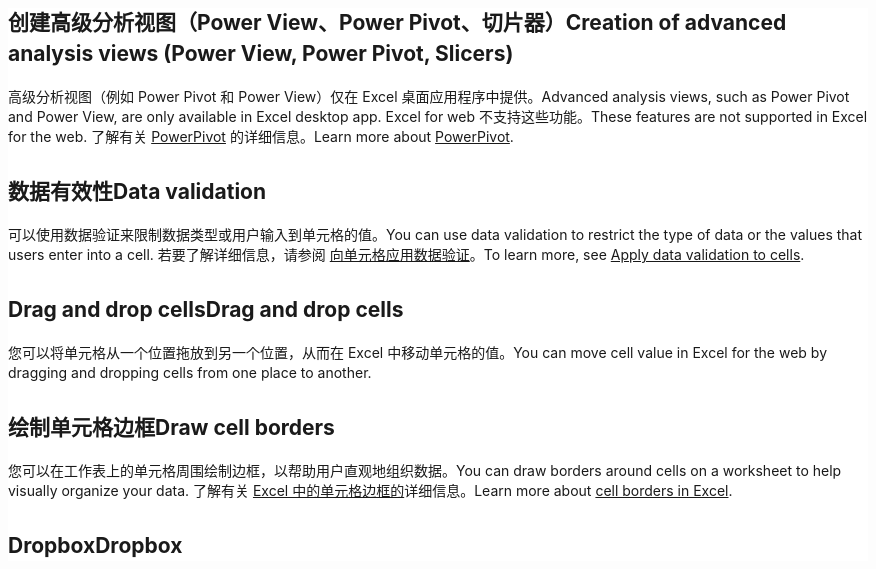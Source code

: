 ## <a name="creation-of-advanced-analysis-views-power-view-power-pivot-slicers"></a><span data-ttu-id="f0eec-183">创建高级分析视图（Power View、Power Pivot、切片器）</span><span class="sxs-lookup"><span data-stu-id="f0eec-183">Creation of advanced analysis views (Power View, Power Pivot, Slicers)</span></span>

<span data-ttu-id="f0eec-184">高级分析视图（例如 Power Pivot 和 Power View）仅在 Excel 桌面应用程序中提供。</span><span class="sxs-lookup"><span data-stu-id="f0eec-184">Advanced analysis views, such as Power Pivot and Power View, are only available in Excel desktop app.</span></span> <span data-ttu-id="f0eec-185">Excel for web 不支持这些功能。</span><span class="sxs-lookup"><span data-stu-id="f0eec-185">These features are not supported in Excel for the web.</span></span> <span data-ttu-id="f0eec-186">了解有关 [PowerPivot](https://go.microsoft.com/fwlink/p/?LinkId=271671) 的详细信息。</span><span class="sxs-lookup"><span data-stu-id="f0eec-186">Learn more about [PowerPivot](https://go.microsoft.com/fwlink/p/?LinkId=271671).</span></span>
  
## <a name="data-validation"></a><span data-ttu-id="f0eec-187">数据有效性</span><span class="sxs-lookup"><span data-stu-id="f0eec-187">Data validation</span></span>

<span data-ttu-id="f0eec-188">可以使用数据验证来限制数据类型或用户输入到单元格的值。</span><span class="sxs-lookup"><span data-stu-id="f0eec-188">You can use data validation to restrict the type of data or the values that users enter into a cell.</span></span> <span data-ttu-id="f0eec-189">若要了解详细信息，请参阅 [向单元格应用数据验证](https://go.microsoft.com/fwlink/?linkid=844735)。</span><span class="sxs-lookup"><span data-stu-id="f0eec-189">To learn more, see [Apply data validation to cells](https://go.microsoft.com/fwlink/?linkid=844735).</span></span>
  
## <a name="drag-and-drop-cells"></a><span data-ttu-id="f0eec-190">Drag and drop cells</span><span class="sxs-lookup"><span data-stu-id="f0eec-190">Drag and drop cells</span></span>

<span data-ttu-id="f0eec-191">您可以将单元格从一个位置拖放到另一个位置，从而在 Excel 中移动单元格的值。</span><span class="sxs-lookup"><span data-stu-id="f0eec-191">You can move cell value in Excel for the web by dragging and dropping cells from one place to another.</span></span>

## <a name="draw-cell-borders"></a><span data-ttu-id="f0eec-192">绘制单元格边框</span><span class="sxs-lookup"><span data-stu-id="f0eec-192">Draw cell borders</span></span>

<span data-ttu-id="f0eec-193">您可以在工作表上的单元格周围绘制边框，以帮助用户直观地组织数据。</span><span class="sxs-lookup"><span data-stu-id="f0eec-193">You can draw borders around cells on a worksheet to help visually organize your data.</span></span> <span data-ttu-id="f0eec-194">了解有关 [Excel 中的单元格边框的](https://support.office.com/article/dc8a310b-92e3-46a7-9f17-2ab745810f4a#ID0EAADAAA=Web)详细信息。</span><span class="sxs-lookup"><span data-stu-id="f0eec-194">Learn more about [cell borders in Excel](https://support.office.com/article/dc8a310b-92e3-46a7-9f17-2ab745810f4a#ID0EAADAAA=Web).</span></span>
  
## <a name="dropbox"></a><span data-ttu-id="f0eec-195">Dropbox</span><span class="sxs-lookup"><span data-stu-id="f0eec-195">Dropbox</span></span>
